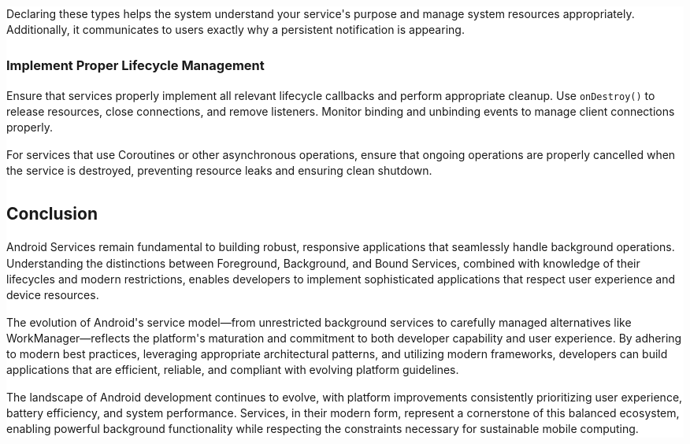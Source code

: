 Declaring these types helps the system understand your service's purpose and manage system resources appropriately. Additionally, it communicates to users exactly why a persistent notification is appearing.

### Implement Proper Lifecycle Management

Ensure that services properly implement all relevant lifecycle callbacks and perform appropriate cleanup. Use `onDestroy()` to release resources, close connections, and remove listeners. Monitor binding and unbinding events to manage client connections properly.

For services that use Coroutines or other asynchronous operations, ensure that ongoing operations are properly cancelled when the service is destroyed, preventing resource leaks and ensuring clean shutdown.

## Conclusion

Android Services remain fundamental to building robust, responsive applications that seamlessly handle background operations. Understanding the distinctions between Foreground, Background, and Bound Services, combined with knowledge of their lifecycles and modern restrictions, enables developers to implement sophisticated applications that respect user experience and device resources.

The evolution of Android's service model—from unrestricted background services to carefully managed alternatives like WorkManager—reflects the platform's maturation and commitment to both developer capability and user experience. By adhering to modern best practices, leveraging appropriate architectural patterns, and utilizing modern frameworks, developers can build applications that are efficient, reliable, and compliant with evolving platform guidelines.

The landscape of Android development continues to evolve, with platform improvements consistently prioritizing user experience, battery efficiency, and system performance. Services, in their modern form, represent a cornerstone of this balanced ecosystem, enabling powerful background functionality while respecting the constraints necessary for sustainable mobile computing.
